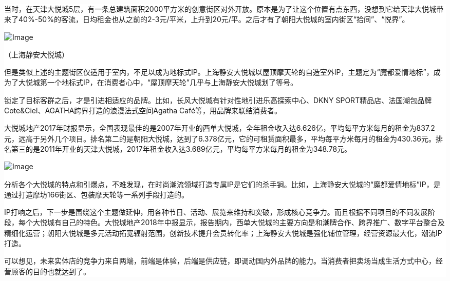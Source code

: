 当时，在天津大悦城5层，有一条总建筑面积2000平方米的创意街区对外开放。原本是为了让这个位置有点东西，没想到它给天津大悦城带来了40%-50%的客流，日均租金也从之前的2-3元/平米，上升到20元/平。之后才有了朝阳大悦城的室内街区“拾间”、“悦界”。

![Image](http://p99.pstatp.com/large/pgc-image/15407771846386ac19cebd0)

（上海静安大悦城）

但是类似上述的主题街区仅适用于室内，不足以成为地标式IP。上海静安大悦城以屋顶摩天轮的自造室外IP，主题定为“魔都爱情地标”，成为了大悦城第一个地标式IP，在消费者心中，“屋顶摩天轮”几乎与上海静安大悦城划了等号。

锁定了目标客群之后，才是引进相适应的品牌。比如，长风大悦城有针对性地引进乐高探索中心、DKNY SPORT精品店、法国潮包品牌Cote&Ciel、AGATHA跨界打造的浪漫法式空间Agatha Café等，用品牌来联结消费者。

大悦城地产2017年财报显示，全国表现最佳的是2007年开业的西单大悦城，全年租金收入达6.626亿，平均每平方米每月的租金为837.2元，远高于另外几个项目。排名第二的是朝阳大悦城，达到了6.378亿元，它的可租赁面积最多，平均每平方米每月的租金为430.36元。排名第三的是2011年开业的天津大悦城，2017年租金收入达3.689亿元，平均每平方米每月的租金为348.78元。

![Image](http://p1.pstatp.com/large/pgc-image/154077718477513b8b480ec)

分析各个大悦城的特点和引爆点，不难发现，在时尚潮流领域打造专属IP是它们的杀手锏。比如，上海静安大悦城的“魔都爱情地标”IP，是通过打造摩坊166街区、包装摩天轮等一系列手段打造的。

IP打响之后，下一步是围绕这个主题做延伸，用各种节日、活动、展览来维持和突破，形成核心竞争力。而且根据不同项目的不同发展阶段，每个大悦城有自己的特色。大悦城地产2018年中报显示，报告期内，西单大悦城的主要方向是和潮牌合作、跨界推广、数字平台整合及精细化运营；朝阳大悦城是多元活动拓宽辐射范围，创新技术提升会员转化率；上海静安大悦城是强化铺位管理，经营资源最大化，潮流IP打造。

可以想见，未来实体店的竞争力来自两端，前端是体验，后端是供应链，即调动国内外品牌的能力。当消费者把卖场当成生活方式中心，经营顾客的目的也就达到了。

